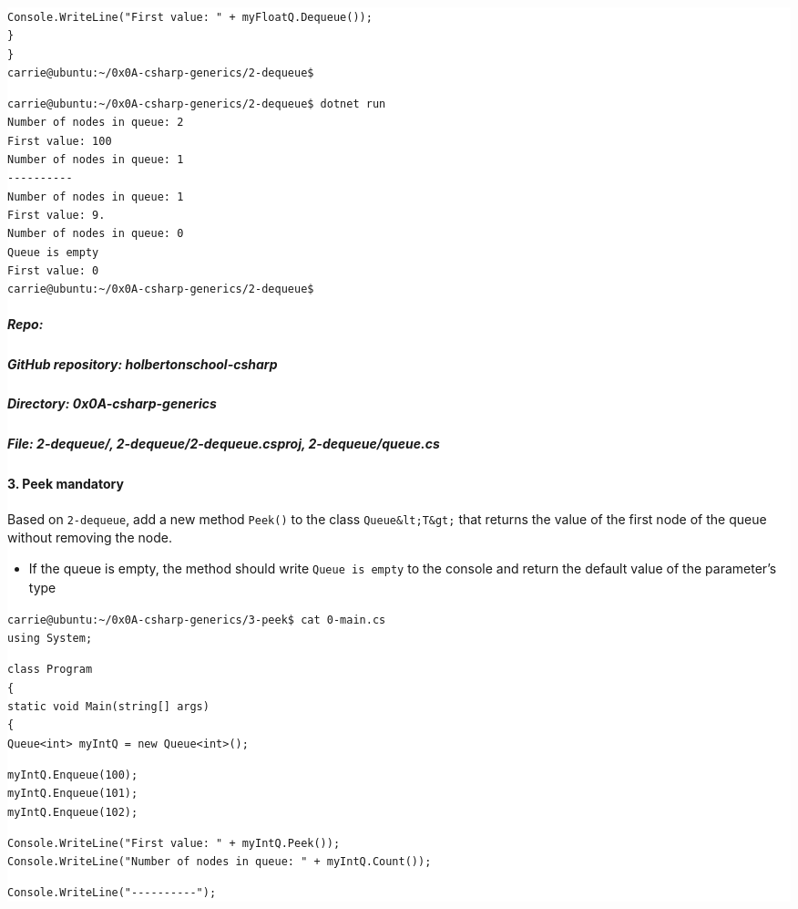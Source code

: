 ```
Console.WriteLine("First value: " + myFloatQ.Dequeue());
}
}
carrie@ubuntu:~/0x0A-csharp-generics/2-dequeue$
```
```
carrie@ubuntu:~/0x0A-csharp-generics/2-dequeue$ dotnet run
Number of nodes in queue: 2
First value: 100
Number of nodes in queue: 1
----------
Number of nodes in queue: 1
First value: 9.
Number of nodes in queue: 0
Queue is empty
First value: 0
carrie@ubuntu:~/0x0A-csharp-generics/2-dequeue$
```
##### Repo:



##### GitHub repository: holbertonschool-csharp

##### Directory: 0x0A-csharp-generics

##### File: 2-dequeue/, 2-dequeue/2-dequeue.csproj, 2-dequeue/queue.cs

####  3\. Peek <span class="alert alert-warning mandatory-optional"> mandatory </span>







Based on `2-dequeue`, add a new method `Peek()` to the class `Queue&lt;T&gt;` that returns the value of the first node of the queue without removing the node.

- If the queue is empty, the method should write `Queue is empty` to the console and return the default value of the parameter’s type





```
carrie@ubuntu:~/0x0A-csharp-generics/3-peek$ cat 0-main.cs
using System;
```
```
class Program
{
static void Main(string[] args)
{
Queue<int> myIntQ = new Queue<int>();
```
```
myIntQ.Enqueue(100);
myIntQ.Enqueue(101);
myIntQ.Enqueue(102);
```
```
Console.WriteLine("First value: " + myIntQ.Peek());
Console.WriteLine("Number of nodes in queue: " + myIntQ.Count());
```
```
Console.WriteLine("----------");
```
```
```